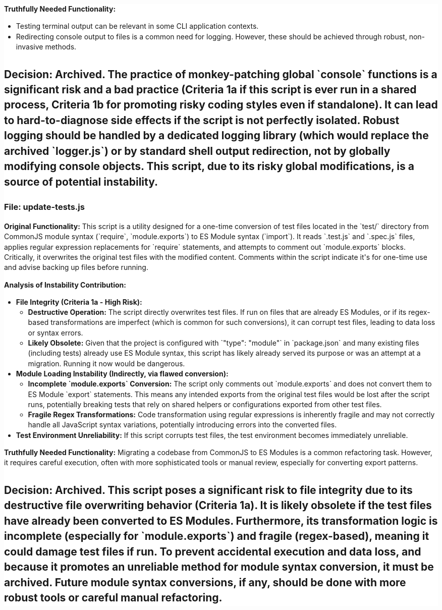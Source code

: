 **Truthfully Needed Functionality:**
- Testing terminal output can be relevant in some CLI application contexts.
- Redirecting console output to files is a common need for logging.
However, these should be achieved through robust, non-invasive methods.

**Decision:**
Archived. The practice of monkey-patching global \`console\` functions is a significant risk and a bad practice (Criteria 1a if this script is ever run in a shared process, Criteria 1b for promoting risky coding styles even if standalone). It can lead to hard-to-diagnose side effects if the script is not perfectly isolated. Robust logging should be handled by a dedicated logging library (which would replace the archived \`logger.js\`) or by standard shell output redirection, not by globally modifying console objects. This script, due to its risky global modifications, is a source of potential instability.
---

### File: update-tests.js

**Original Functionality:**
This script is a utility designed for a one-time conversion of test files located in the \`test/\` directory from CommonJS module syntax (\`require\`, \`module.exports\`) to ES Module syntax (\`import\`). It reads \`.test.js\` and \`.spec.js\` files, applies regular expression replacements for \`require\` statements, and attempts to comment out \`module.exports\` blocks. Critically, it overwrites the original test files with the modified content. Comments within the script indicate it's for one-time use and advise backing up files before running.

**Analysis of Instability Contribution:**
- **File Integrity (Criteria 1a - High Risk):**
    - **Destructive Operation:** The script directly overwrites test files. If run on files that are already ES Modules, or if its regex-based transformations are imperfect (which is common for such conversions), it can corrupt test files, leading to data loss or syntax errors.
    - **Likely Obsolete:** Given that the project is configured with \`"type": "module"\` in \`package.json\` and many existing files (including tests) already use ES Module syntax, this script has likely already served its purpose or was an attempt at a migration. Running it now would be dangerous.
- **Module Loading Instability (Indirectly, via flawed conversion):**
    - **Incomplete \`module.exports\` Conversion:** The script only comments out \`module.exports\` and does not convert them to ES Module \`export\` statements. This means any intended exports from the original test files would be lost after the script runs, potentially breaking tests that rely on shared helpers or configurations exported from other test files.
    - **Fragile Regex Transformations:** Code transformation using regular expressions is inherently fragile and may not correctly handle all JavaScript syntax variations, potentially introducing errors into the converted files.
- **Test Environment Unreliability:** If this script corrupts test files, the test environment becomes immediately unreliable.

**Truthfully Needed Functionality:**
Migrating a codebase from CommonJS to ES Modules is a common refactoring task. However, it requires careful execution, often with more sophisticated tools or manual review, especially for converting export patterns.

**Decision:**
Archived. This script poses a significant risk to file integrity due to its destructive file overwriting behavior (Criteria 1a). It is likely obsolete if the test files have already been converted to ES Modules. Furthermore, its transformation logic is incomplete (especially for \`module.exports\`) and fragile (regex-based), meaning it could damage test files if run. To prevent accidental execution and data loss, and because it promotes an unreliable method for module syntax conversion, it must be archived. Future module syntax conversions, if any, should be done with more robust tools or careful manual refactoring.
---
